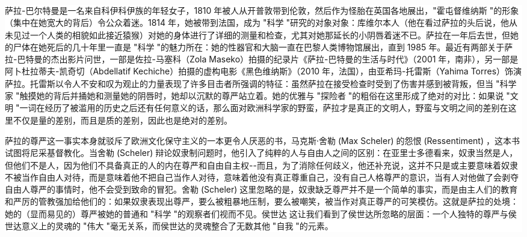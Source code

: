 萨拉-巴尔特曼是一名来自科伊科伊族的年轻女子，1810 年被人从开普敦带到伦敦，然后作为怪胎在英国各地展出，"霍屯督维纳斯 "的形象（集中在她宽大的背后）令公众着迷。1814 年，她被带到法国，成为 "科学 "研究的对象对象：库维尔本人（他在看过萨拉的头后说，他从未见过一个人类的相貌如此接近猿猴）对她的身体进行了详细的测量和检查，尤其对她那延长的小阴唇着迷不已。萨拉在一年后去世，但她的尸体在她死后的几十年里一直是 "科学 "的魅力所在：她的性器官和大脑一直在巴黎人类博物馆展出，直到 1985 年。最近有两部关于萨拉-巴特曼的杰出影片问世，一部是佐拉-马塞科（Zola Maseko）拍摄的纪录片《萨拉-巴特曼的生活与时代》（2001 年，南非），另一部是阿卜杜拉蒂夫-凯奇切（Abdellatif Kechiche）拍摄的虚构电影《黑色维纳斯》（2010 年，法国），由亚希玛-托雷斯（Yahima Torres）饰演萨拉。托雷斯以令人不安和叹为观止的力量表现了许多目击者所强调的特征：虽然萨拉在接受检查时受到了伤害并感到被背叛，但当 "科学家 "触摸她的背后并捅她和测量她的阴唇时，她却以沉默的尊严站立着。她的优雅与 "探险者 "的粗俗在这里形成了绝对的对比：如果说 "文明 "一词在经历了被滥用的历史之后还有任何意义的话，那么面对欧洲科学家的野蛮，萨拉才是真正的文明人，野蛮与文明之间的差别在这里不仅是量的差别，而且是质的差别，因此也是绝对的差别。

萨拉的尊严这一事实本身就驳斥了欧洲文化保守主义的一本更令人厌恶的书，马克斯·舍勒 (Max Scheler) 的怨恨 (Ressentiment) ，这本书试图将尼采基督教化。当舍勒 (Scheler) 辩论奴隶制问题时，他引入了纯粹的人与自由人之间的区别：在亚里士多德看来，奴隶当然是人，但他们不是人，因为他们不具备真正的人的内在尊严和自由自主权--而且，为了消除任何歧义，他还补充说，这并不只是或主要意味着奴隶不被当作自由人对待，而是意味着他不把自己当作人对待，意味着他没有真正尊重自己，没有自己人格尊严的意识，当有人对他做了会剥夺自由人尊严的事情时，他不会受到致命的冒犯。舍勒 (Scheler) 这里忽略的是，奴隶缺乏尊严并不是一个简单的事实，而是由主人们的教育和严厉的管教强加给他们的：如果奴隶表现出尊严，要么被粗暴地压制，要么被嘲笑，被当作对真正尊严的可笑模仿。这就是萨拉的处境：她的（显而易见的）尊严被她的普通和 "科学 "的观察者们视而不见。侯世达 这让我们看到了侯世达所忽略的层面：一个人独特的尊严与侯世达意义上的灵魂的 "伟大 "毫无关系，而侯世达的灵魂整合了无数其他 "自我 "的元素。
